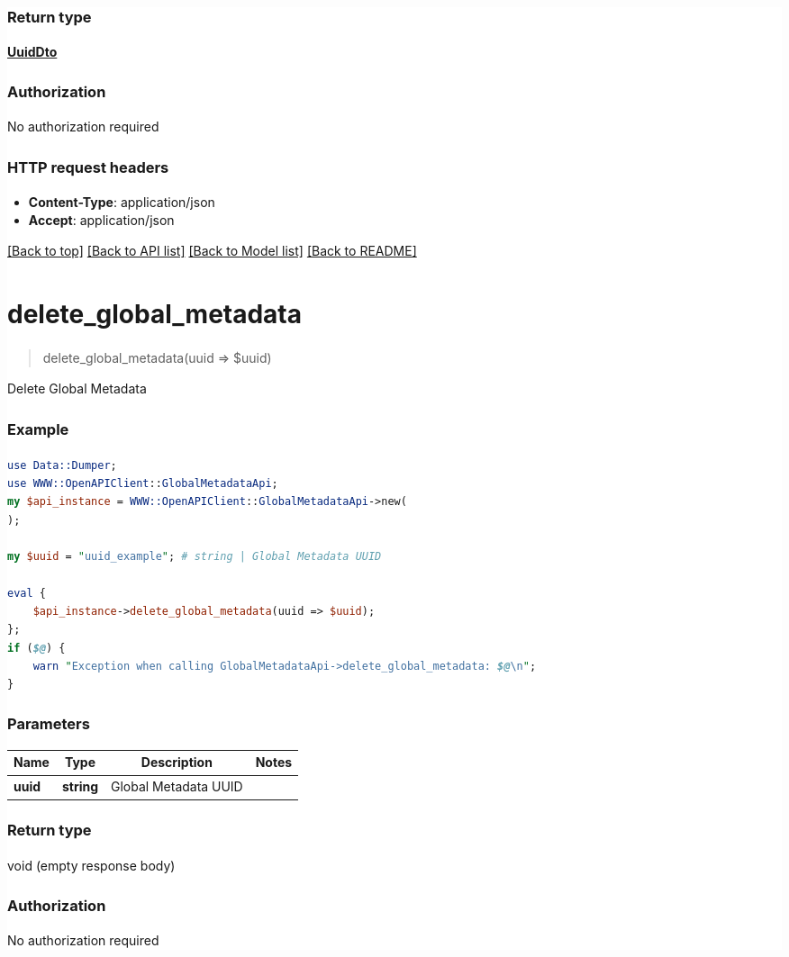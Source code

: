### Return type

[**UuidDto**](UuidDto.md)

### Authorization

No authorization required

### HTTP request headers

 - **Content-Type**: application/json
 - **Accept**: application/json

[[Back to top]](#) [[Back to API list]](../README.md#documentation-for-api-endpoints) [[Back to Model list]](../README.md#documentation-for-models) [[Back to README]](../README.md)

# **delete_global_metadata**
> delete_global_metadata(uuid => $uuid)

Delete Global Metadata

### Example
```perl
use Data::Dumper;
use WWW::OpenAPIClient::GlobalMetadataApi;
my $api_instance = WWW::OpenAPIClient::GlobalMetadataApi->new(
);

my $uuid = "uuid_example"; # string | Global Metadata UUID

eval {
    $api_instance->delete_global_metadata(uuid => $uuid);
};
if ($@) {
    warn "Exception when calling GlobalMetadataApi->delete_global_metadata: $@\n";
}
```

### Parameters

Name | Type | Description  | Notes
------------- | ------------- | ------------- | -------------
 **uuid** | **string**| Global Metadata UUID | 

### Return type

void (empty response body)

### Authorization

No authorization required
